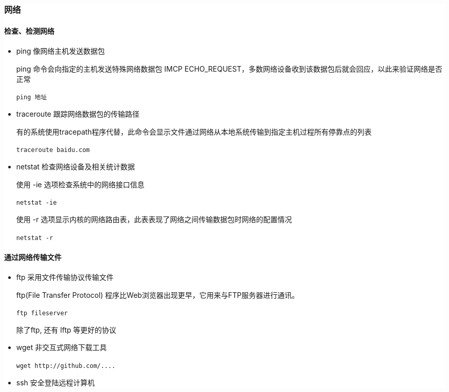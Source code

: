 

### 网络

#### 检查、检测网络

- ping 像网络主机发送数据包

  ping 命令会向指定的主机发送特殊网络数据包 IMCP ECHO_REQUEST，多数网络设备收到该数据包后就会回应，以此来验证网络是否正常

   ```shell
  ping 地址
   ```

  

- traceroute 跟踪网络数据包的传输路径

  有的系统使用tracepath程序代替，此命令会显示文件通过网络从本地系统传输到指定主机过程所有停靠点的列表

  ```shell
  traceroute baidu.com
  ```

  

- netstat 检查网络设备及相关统计数据

  使用 -ie 选项检查系统中的网络接口信息

  ```shell
  netstat -ie
  ```

  使用 -r 选项显示内核的网络路由表，此表表现了网络之间传输数据包时网络的配置情况

  ```shell
  netstat -r
  ```




#### 通过网络传输文件

- ftp 采用文件传输协议传输文件

  ftp(File Transfer Protocol) 程序比Web浏览器出现更早，它用来与FTP服务器进行通讯。

  ```shell
  ftp fileserver
  ```

  除了ftp, 还有 lftp 等更好的协议

  

- wget 非交互式网络下载工具

  ```shell
  wget http://github.com/....
  ```

  

- ssh 安全登陆远程计算机
